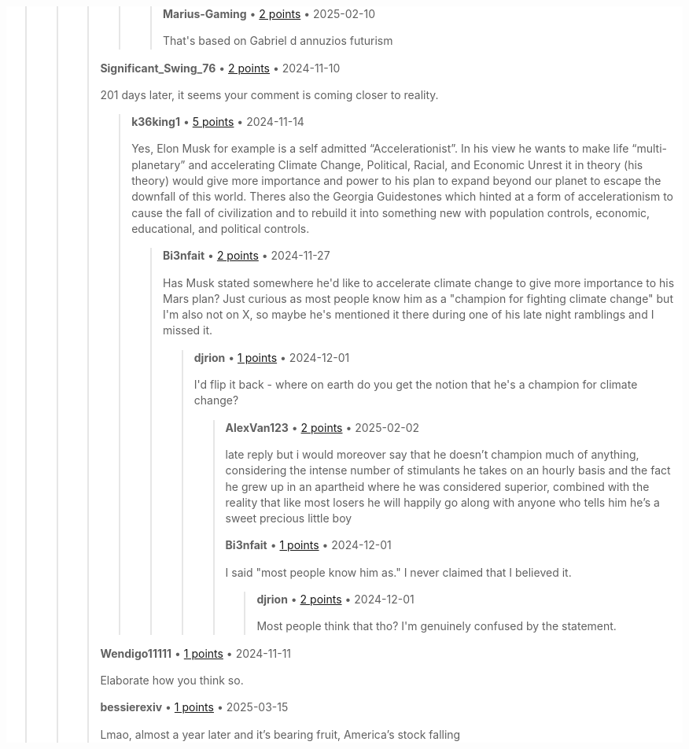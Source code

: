 > > > > 
> > > > > **Marius-Gaming** • [2 points](https://reddit.com/r/CriticalTheory/comments/tv8ckf/comment/mc0y0jr/) • 2025-02-10
> > > > > 
> > > > > That's based on Gabriel d annuzios futurism
> > > 
> > > **Significant\_Swing\_76** • [2 points](https://reddit.com/r/CriticalTheory/comments/tv8ckf/comment/lwh1oiq/) • 2024-11-10
> > > 
> > > 201 days later, it seems your comment is coming closer to reality.
> > > 
> > > > **k36king1** • [5 points](https://reddit.com/r/CriticalTheory/comments/tv8ckf/comment/lx1ilj8/) • 2024-11-14
> > > > 
> > > > Yes, Elon Musk for example is a self admitted “Accelerationist”. In his view he wants to make life “multi-planetary” and accelerating Climate Change, Political, Racial, and Economic Unrest it in theory (his theory) would give more importance and power to his plan to expand beyond our planet to escape the downfall of this world. Theres also the Georgia Guidestones which hinted at a form of accelerationism to cause the fall of civilization and to rebuild it into something new with population controls, economic, educational, and political controls.
> > > > 
> > > > > **Bi3nfait** • [2 points](https://reddit.com/r/CriticalTheory/comments/tv8ckf/comment/lz95yyj/) • 2024-11-27
> > > > > 
> > > > > Has Musk stated somewhere he'd like to accelerate climate change to give more importance to his Mars plan? Just curious as most people know him as a "champion for fighting climate change" but I'm also not on X, so maybe he's mentioned it there during one of his late night ramblings and I missed it.
> > > > > 
> > > > > > **djrion** • [1 points](https://reddit.com/r/CriticalTheory/comments/tv8ckf/comment/lzvlym7/) • 2024-12-01
> > > > > > 
> > > > > > I'd flip it back - where on earth do you get the notion that he's a champion for climate change?
> > > > > > 
> > > > > > > **AlexVan123** • [2 points](https://reddit.com/r/CriticalTheory/comments/tv8ckf/comment/mak528i/) • 2025-02-02
> > > > > > > 
> > > > > > > late reply but i would moreover say that he doesn’t champion much of anything, considering the intense number of stimulants he takes on an hourly basis and the fact he grew up in an apartheid where he was considered superior, combined with the reality that like most losers he will happily go along with anyone who tells him he’s a sweet precious little boy
> > > > > > > 
> > > > > > > **Bi3nfait** • [1 points](https://reddit.com/r/CriticalTheory/comments/tv8ckf/comment/lzw76e1/) • 2024-12-01
> > > > > > > 
> > > > > > > I said "most people know him as." I never claimed that I believed it.
> > > > > > > 
> > > > > > > > **djrion** • [2 points](https://reddit.com/r/CriticalTheory/comments/tv8ckf/comment/lzwi0rd/) • 2024-12-01
> > > > > > > > 
> > > > > > > > Most people think that tho? I'm genuinely confused by the statement.
> > > 
> > > **Wendigo11111** • [1 points](https://reddit.com/r/CriticalTheory/comments/tv8ckf/comment/lwhzk6s/) • 2024-11-11
> > > 
> > > Elaborate how you think so.
> > > 
> > > **bessierexiv** • [1 points](https://reddit.com/r/CriticalTheory/comments/tv8ckf/comment/mhw4ouo/) • 2025-03-15
> > > 
> > > Lmao, almost a year later and it’s bearing fruit, America’s stock falling
> > > 